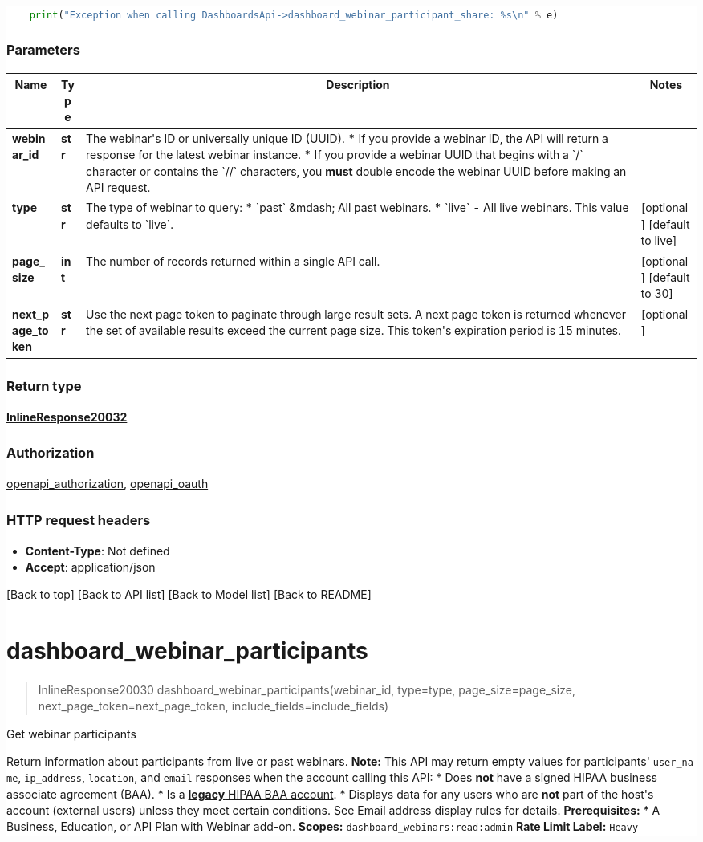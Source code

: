 ```python
    print("Exception when calling DashboardsApi->dashboard_webinar_participant_share: %s\n" % e)
```

### Parameters

Name | Type | Description  | Notes
------------- | ------------- | ------------- | -------------
 **webinar_id** | **str**| The webinar&#x27;s ID or universally unique ID (UUID).  * If you provide a webinar ID, the API will return a response for the latest webinar instance.  * If you provide a webinar UUID that begins with a &#x60;/&#x60; character or contains the &#x60;//&#x60; characters, you **must** [double encode](https://marketplace.zoom.us/docs/api-reference/using-zoom-apis/#meeting-id-and-uuid) the webinar UUID before making an API request. | 
 **type** | **str**| The type of webinar to query:  * &#x60;past&#x60; &amp;mdash; All past webinars.  * &#x60;live&#x60; - All live webinars.   This value defaults to &#x60;live&#x60;. | [optional] [default to live]
 **page_size** | **int**| The number of records returned within a single API call. | [optional] [default to 30]
 **next_page_token** | **str**| Use the next page token to paginate through large result sets. A next page token is returned whenever the set of available results exceed the current page size. This token&#x27;s expiration period is 15 minutes. | [optional] 

### Return type

[**InlineResponse20032**](InlineResponse20032.md)

### Authorization

[openapi_authorization](../README.md#openapi_authorization), [openapi_oauth](../README.md#openapi_oauth)

### HTTP request headers

 - **Content-Type**: Not defined
 - **Accept**: application/json

[[Back to top]](#) [[Back to API list]](../README.md#documentation-for-api-endpoints) [[Back to Model list]](../README.md#documentation-for-models) [[Back to README]](../README.md)

# **dashboard_webinar_participants**
> InlineResponse20030 dashboard_webinar_participants(webinar_id, type=type, page_size=page_size, next_page_token=next_page_token, include_fields=include_fields)

Get webinar participants

Return information about participants from live or past webinars.   **Note:**   This API may return empty values for participants' `user_name`, `ip_address`, `location`, and `email` responses when the account calling this API:  * Does **not** have a signed HIPAA business associate agreement (BAA).  * Is a [**legacy** HIPAA BAA account](/docs/api-reference/other-references/legacy-business-associate-agreements).  * Displays data for any users who are **not** part of the host's account (external users) unless they meet certain conditions. See [Email address display rules](/docs/api-reference/using-zoom-apis#email-address) for details.   **Prerequisites:**  * A Business, Education, or API Plan with Webinar add-on.  **Scopes:** `dashboard_webinars:read:admin`  **[Rate Limit Label](https://marketplace.zoom.us/docs/api-reference/rate-limits#rate-limits):** `Heavy`

